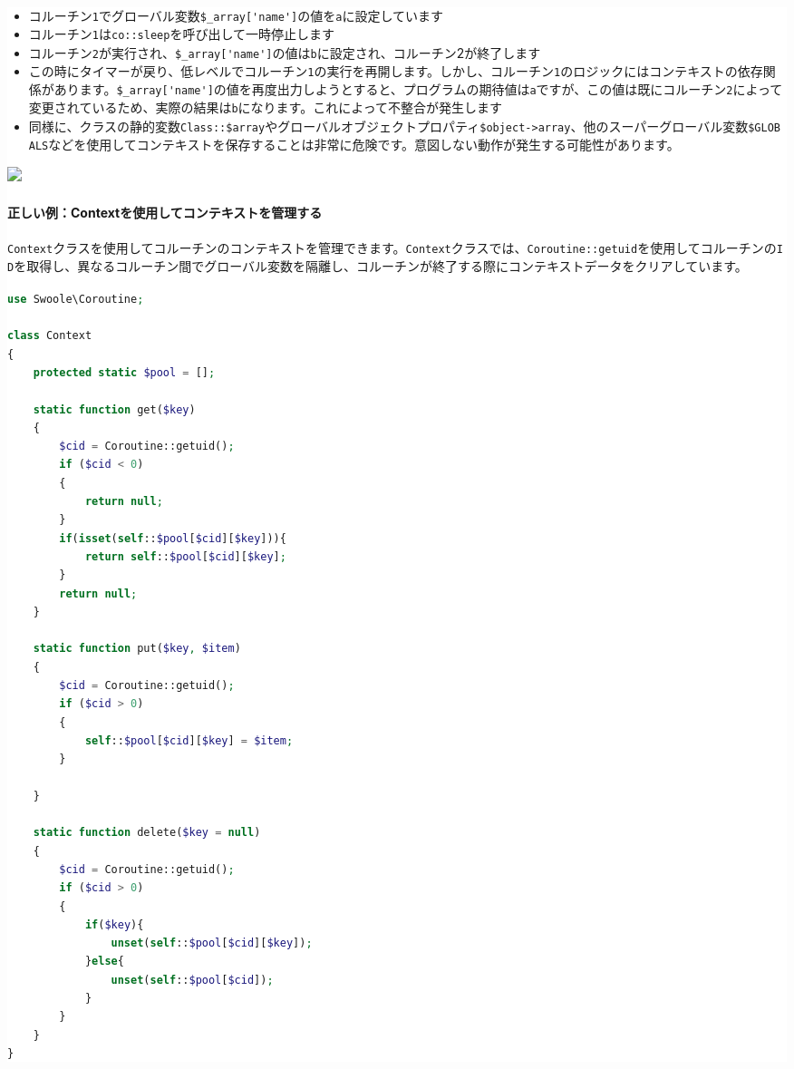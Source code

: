 - コルーチン`1`でグローバル変数`$_array['name']`の値を`a`に設定しています
- コルーチン`1`は`co::sleep`を呼び出して一時停止します
- コルーチン`2`が実行され、`$_array['name']`の値は`b`に設定され、コルーチン2が終了します
- この時にタイマーが戻り、低レベルでコルーチン`1`の実行を再開します。しかし、コルーチン`1`のロジックにはコンテキストの依存関係があります。`$_array['name']`の値を再度出力しようとすると、プログラムの期待値は`a`ですが、この値は既にコルーチン`2`によって変更されているため、実際の結果は`b`になります。これによって不整合が発生します
- 同様に、クラスの静的変数`Class::$array`やグローバルオブジェクトプロパティ`$object->array`、他のスーパーグローバル変数`$GLOBALS`などを使用してコンテキストを保存することは非常に危険です。意図しない動作が発生する可能性があります。

![](../_images/coroutine/notice-1.png)
#### 正しい例：Contextを使用してコンテキストを管理する

`Context`クラスを使用してコルーチンのコンテキストを管理できます。`Context`クラスでは、`Coroutine::getuid`を使用してコルーチンの`ID`を取得し、異なるコルーチン間でグローバル変数を隔離し、コルーチンが終了する際にコンテキストデータをクリアしています。

```php
use Swoole\Coroutine;

class Context
{
    protected static $pool = [];

    static function get($key)
    {
        $cid = Coroutine::getuid();
        if ($cid < 0)
        {
            return null;
        }
        if(isset(self::$pool[$cid][$key])){
            return self::$pool[$cid][$key];
        }
        return null;
    }

    static function put($key, $item)
    {
        $cid = Coroutine::getuid();
        if ($cid > 0)
        {
            self::$pool[$cid][$key] = $item;
        }

    }

    static function delete($key = null)
    {
        $cid = Coroutine::getuid();
        if ($cid > 0)
        {
            if($key){
                unset(self::$pool[$cid][$key]);
            }else{
                unset(self::$pool[$cid]);
            }
        }
    }
}
```
